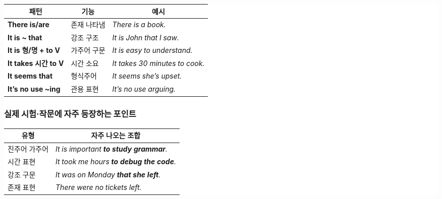 | 패턴                   | 기능        | 예시                           |
| ---------------------- | ----------- | ------------------------------ |
| **There is/are**       | 존재 나타냄 | *There is a book.*             |
| **It is ~ that**       | 강조 구조   | *It is John that I saw.*       |
| **It is 형/명 + to V** | 가주어 구문 | *It is easy to understand.*    |
| **It takes 시간 to V** | 시간 소요   | *It takes 30 minutes to cook.* |
| **It seems that**      | 형식주어    | *It seems she’s upset.*        |
| **It’s no use ~ing**   | 관용 표현   | *It’s no use arguing.*         |

### 실제 시험·작문에 자주 등장하는 포인트

| 유형          | 자주 나오는 조합                          |
| ------------- | ----------------------------------------- |
| 진주어 가주어 | *It is important **to study grammar**.*   |
| 시간 표현     | *It took me hours **to debug the code**.* |
| 강조 구문     | *It was on Monday **that she left**.*     |
| 존재 표현     | *There were no tickets left.*             |

